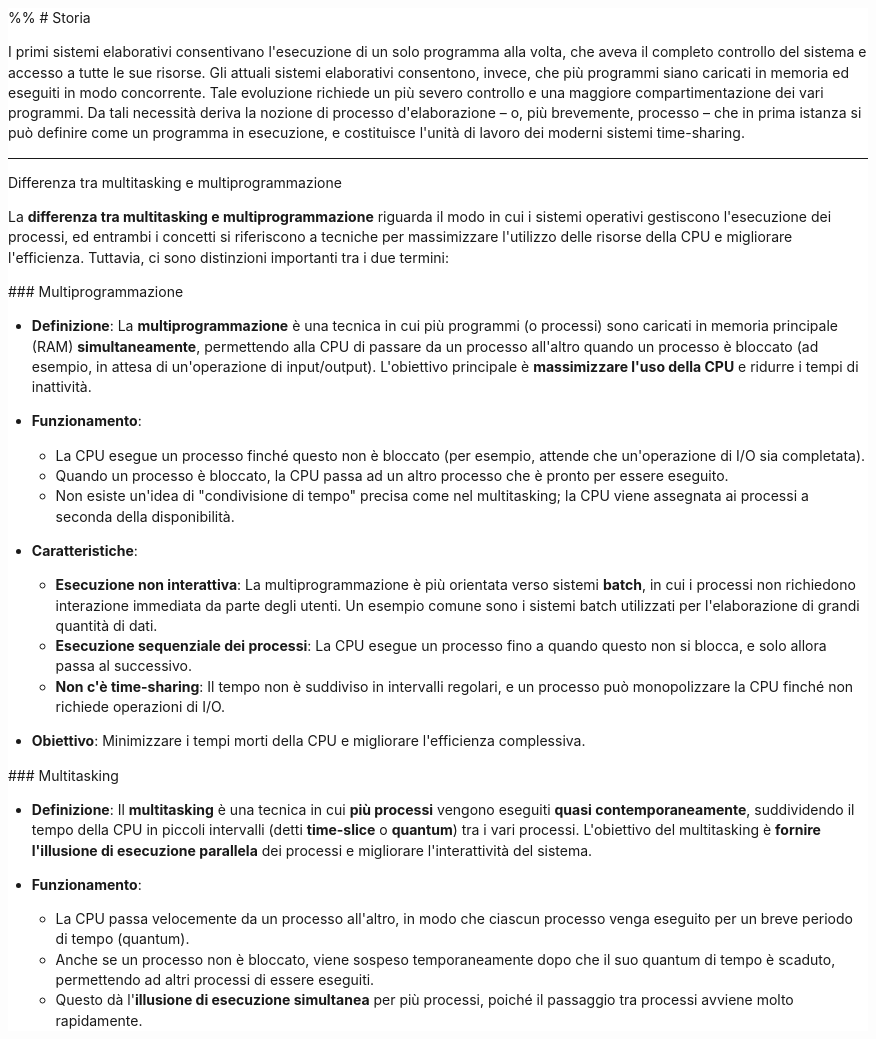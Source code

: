 %%
\# Storia

I primi sistemi elaborativi consentivano l'esecuzione di un solo programma alla volta, che aveva il completo controllo del sistema e accesso a tutte le sue risorse. Gli attuali sistemi elaborativi consentono, invece, che più programmi siano caricati in memoria ed eseguiti in modo concorrente. Tale evoluzione richiede un più severo controllo e una maggiore compartimentazione dei vari programmi. Da tali necessità deriva la nozione di processo d'elaborazione – o, più brevemente, processo – che in prima istanza si può definire come un programma in esecuzione, e costituisce l'unità di lavoro dei moderni sistemi time-sharing.

---

Differenza tra multitasking e multiprogrammazione

La **differenza tra multitasking e multiprogrammazione** riguarda il modo in cui i sistemi operativi gestiscono l'esecuzione dei processi, ed entrambi i concetti si riferiscono a tecniche per massimizzare l'utilizzo delle risorse della CPU e migliorare l'efficienza. Tuttavia, ci sono distinzioni importanti tra i due termini:

\### Multiprogrammazione
- **Definizione**: La **multiprogrammazione** è una tecnica in cui più programmi (o processi) sono caricati in memoria principale (RAM) **simultaneamente**, permettendo alla CPU di passare da un processo all'altro quando un processo è bloccato (ad esempio, in attesa di un'operazione di input/output). L'obiettivo principale è **massimizzare l'uso della CPU** e ridurre i tempi di inattività.
  
- **Funzionamento**:
  - La CPU esegue un processo finché questo non è bloccato (per esempio, attende che un'operazione di I/O sia completata).
  - Quando un processo è bloccato, la CPU passa ad un altro processo che è pronto per essere eseguito.
  - Non esiste un'idea di "condivisione di tempo" precisa come nel multitasking; la CPU viene assegnata ai processi a seconda della disponibilità.

- **Caratteristiche**:
  - **Esecuzione non interattiva**: La multiprogrammazione è più orientata verso sistemi **batch**, in cui i processi non richiedono interazione immediata da parte degli utenti. Un esempio comune sono i sistemi batch utilizzati per l'elaborazione di grandi quantità di dati.
  - **Esecuzione sequenziale dei processi**: La CPU esegue un processo fino a quando questo non si blocca, e solo allora passa al successivo.
  - **Non c'è time-sharing**: Il tempo non è suddiviso in intervalli regolari, e un processo può monopolizzare la CPU finché non richiede operazioni di I/O.

- **Obiettivo**: Minimizzare i tempi morti della CPU e migliorare l'efficienza complessiva.

\### Multitasking
- **Definizione**: Il **multitasking** è una tecnica in cui **più processi** vengono eseguiti **quasi contemporaneamente**, suddividendo il tempo della CPU in piccoli intervalli (detti **time-slice** o **quantum**) tra i vari processi. L'obiettivo del multitasking è **fornire l'illusione di esecuzione parallela** dei processi e migliorare l'interattività del sistema.
  
- **Funzionamento**:
  - La CPU passa velocemente da un processo all'altro, in modo che ciascun processo venga eseguito per un breve periodo di tempo (quantum).
  - Anche se un processo non è bloccato, viene sospeso temporaneamente dopo che il suo quantum di tempo è scaduto, permettendo ad altri processi di essere eseguiti.
  - Questo dà l'**illusione di esecuzione simultanea** per più processi, poiché il passaggio tra processi avviene molto rapidamente.
